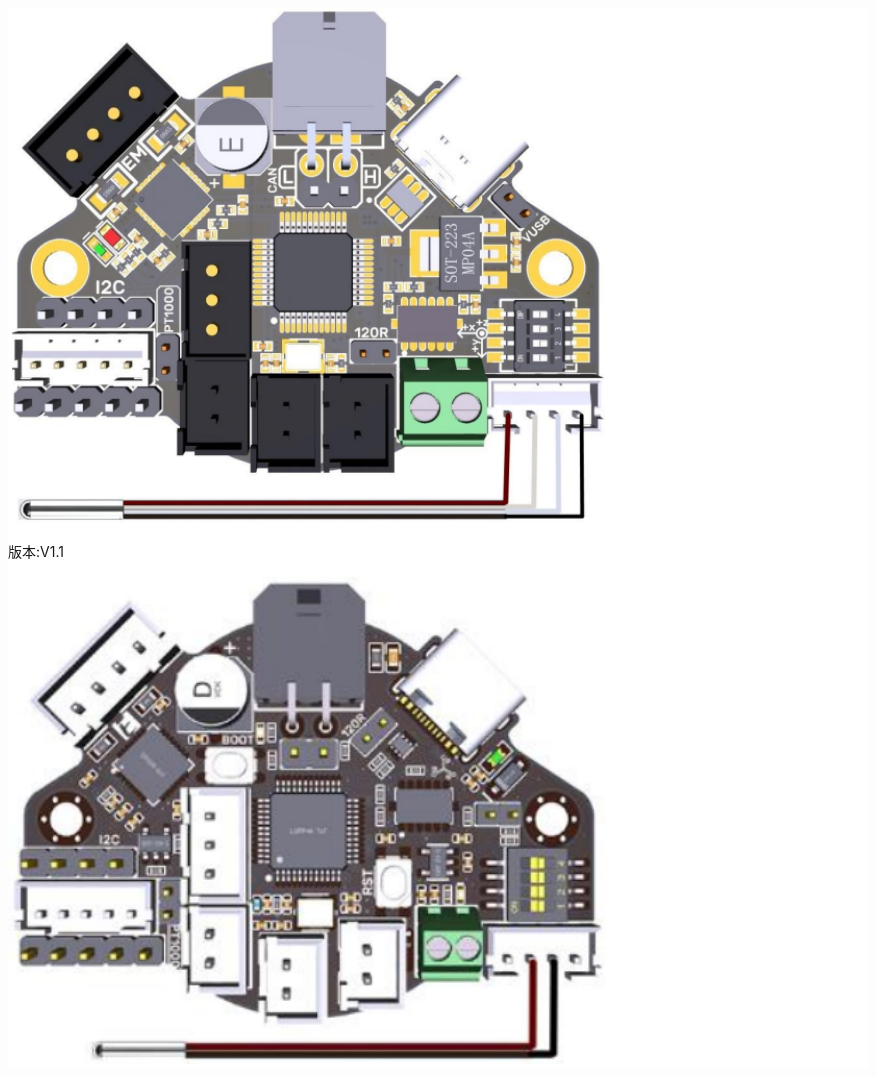 <img src=img/EBB36CAN/072/EBB_072_FourW.png width="600"/>

版本:V1.1

<img src=img/EBB36CAN/G0B1/EBB_G0B1_TwoW.png width="600"/>

